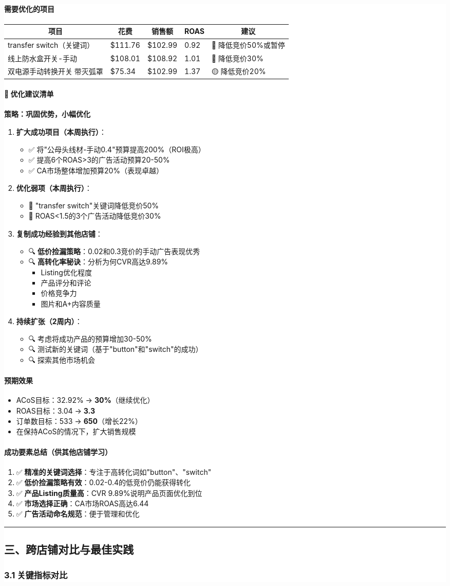 #### 需要优化的项目
| 项目 | 花费 | 销售额 | ROAS | 建议 |
|------|------|--------|------|------|
| transfer switch（关键词） | $111.76 | $102.99 | 0.92 | 🔴 降低竞价50%或暂停 |
| 线上防水盒开关-手动 | $108.01 | $108.92 | 1.01 | 🔴 降低竞价30% |
| 双电源手动转换开关 带灭弧罩 | $75.34 | $102.99 | 1.37 | 🟡 降低竞价20% |

#### 🎯 优化建议清单

**策略：巩固优势，小幅优化**

1. **扩大成功项目（本周执行）**：
   - ✅ 将"公母头线材-手动0.4"预算提高200%（ROI极高）
   - ✅ 提高6个ROAS>3的广告活动预算20-50%
   - ✅ CA市场整体增加预算20%（表现卓越）

2. **优化弱项（本周执行）**：
   - 📝 "transfer switch"关键词降低竞价50%
   - 📝 ROAS<1.5的3个广告活动降低竞价30%

3. **复制成功经验到其他店铺**：
   - 🔍 **低价捡漏策略**：0.02和0.3竞价的手动广告表现优秀
   - 🔍 **高转化率秘诀**：分析为何CVR高达9.89%
     - Listing优化程度
     - 产品评分和评论
     - 价格竞争力
     - 图片和A+内容质量

4. **持续扩张（2周内）**：
   - 🔍 考虑将成功产品的预算增加30-50%
   - 🔍 测试新的关键词（基于"button"和"switch"的成功）
   - 🔍 探索其他市场机会

#### 预期效果
- ACoS目标：32.92% → **30%**（继续优化）
- ROAS目标：3.04 → **3.3**
- 订单数目标：533 → **650**（增长22%）
- 在保持ACoS的情况下，扩大销售规模

#### 成功要素总结（供其他店铺学习）
1. ✅ **精准的关键词选择**：专注于高转化词如"button"、"switch"
2. ✅ **低价捡漏策略有效**：0.02-0.4的低竞价仍能获得转化
3. ✅ **产品Listing质量高**：CVR 9.89%说明产品页面优化到位
4. ✅ **市场选择正确**：CA市场ROAS高达6.44
5. ✅ **广告活动命名规范**：便于管理和优化

---

## 三、跨店铺对比与最佳实践

### 3.1 关键指标对比
